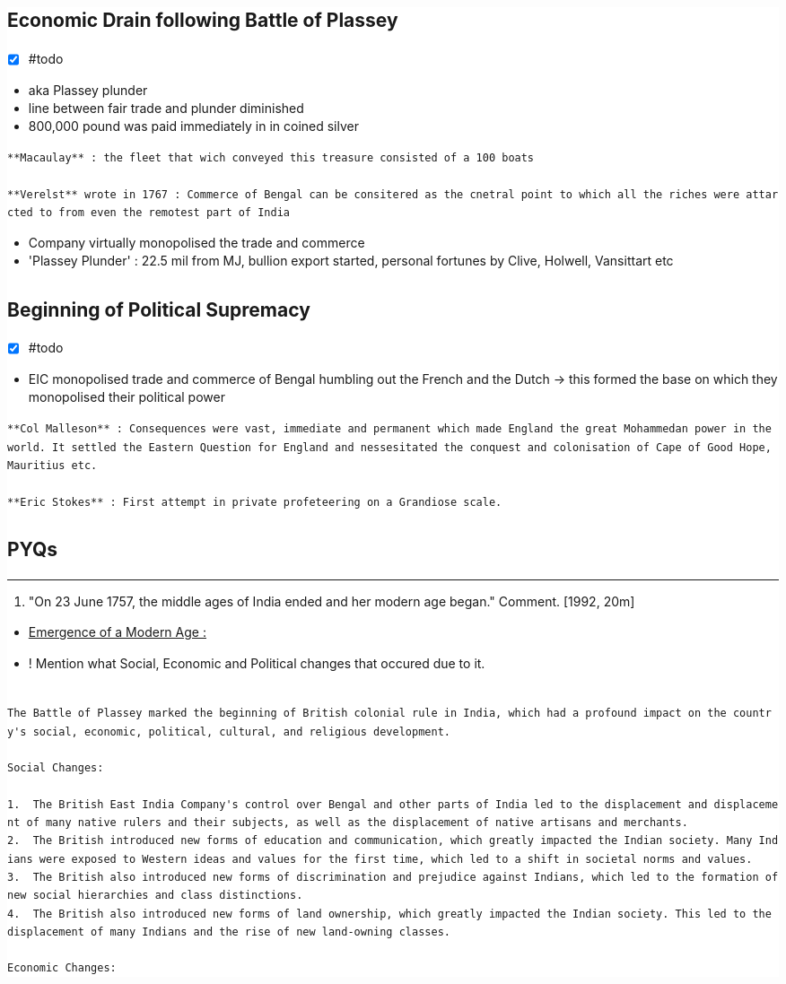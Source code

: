 
## Economic Drain following Battle of Plassey
- [x] #todo 

- aka Plassey plunder 
- line between fair trade and plunder diminished 
- 800,000 pound was paid immediately in in coined silver

```ad-Views
**Macaulay** : the fleet that wich conveyed this treasure consisted of a 100 boats

**Verelst** wrote in 1767 : Commerce of Bengal can be consitered as the cnetral point to which all the riches were attarcted to from even the remotest part of India   

```

- Company virtually monopolised the trade and commerce 
- 'Plassey Plunder' : 22.5 mil from MJ, bullion export started, personal fortunes by Clive, Holwell, Vansittart etc

## Beginning of Political Supremacy
- [x] #todo 
- EIC monopolised trade and commerce of Bengal humbling out the French and the Dutch -> this formed the base on which they monopolised their political power

```ad-Views
**Col Malleson** : Consequences were vast, immediate and permanent which made England the great Mohammedan power in the world. It settled the Eastern Question for England and nessesitated the conquest and colonisation of Cape of Good Hope, Mauritius etc.

**Eric Stokes** : First attempt in private profeteering on a Grandiose scale.
```

## PYQs

---

1. "On 23 June 1757, the middle ages of India ended and her modern age began." Comment. [1992, 20m]
- [Emergence of a Modern Age :](onenote:[[Significance]]%20of%20Plassey&section-id={5B3AE224-E8E5-4B69-B7AE-CDB92048090B}&page-id={0CE91521-A877-4E66-AB73-7D92DF4170D1}&object-id={389E70D2-3624-050D-115A-6656C59DCC1A}&10&base-path=https://d.docs.live.net/bbc8be5bd337910c/Documents/History%20Optional/Modern%20History/Part%20I/European%20Penetration.one)

- ! Mention what Social, Economic and Political changes that occured due to it.

```ad-Answer

The Battle of Plassey marked the beginning of British colonial rule in India, which had a profound impact on the country's social, economic, political, cultural, and religious development.

Social Changes:

1.  The British East India Company's control over Bengal and other parts of India led to the displacement and displacement of many native rulers and their subjects, as well as the displacement of native artisans and merchants.
2.  The British introduced new forms of education and communication, which greatly impacted the Indian society. Many Indians were exposed to Western ideas and values for the first time, which led to a shift in societal norms and values.
3.  The British also introduced new forms of discrimination and prejudice against Indians, which led to the formation of new social hierarchies and class distinctions.
4.  The British also introduced new forms of land ownership, which greatly impacted the Indian society. This led to the displacement of many Indians and the rise of new land-owning classes.

Economic Changes:

```